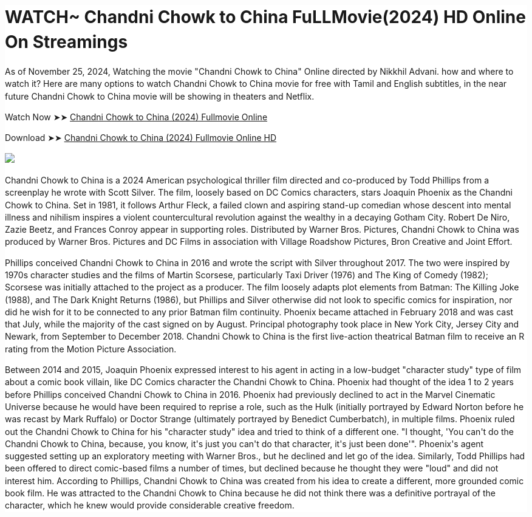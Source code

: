# WATCH~ Chandni Chowk to China FuLLMovie(2024) HD Online On Streamings
As of November 25, 2024, Watching the movie "Chandni Chowk to China" Online directed by Nikkhil Advani. how and where to watch it? Here are many options to watch Chandni Chowk to China movie for free with Tamil and English subtitles, in the near future Chandni Chowk to China movie will be showing in theaters and Netflix.

Watch Now ➤➤ [Chandni Chowk to China (2024) Fullmovie Online](https://yeshq.biz/en/movie/20002)

Download ➤➤ [Chandni Chowk to China (2024) Fullmovie Online HD](https://yeshq.biz/en/movie/20002)

<p dir="auto"><a href="https://yeshq.biz/en/movie/20002" rel="nofollow"><img src="https://camo.githubusercontent.com/917e6ed5c302499242165dcc02bdbce85c075fd21b35918eb9c0b771855261b8/68747470733a2f2f7374617469632e7769787374617469632e636f6d2f6d656469612f6232343966395f61646163386637306662336634356238383639313639366337376465313866337e6d76322e676966" style="max-width: 100%;"></a>
      <span>
        <a href="https://yeshq.biz/en/movie/20002" rel="nofollow">
</a></span></p>


Chandni Chowk to China is a 2024 American psychological thriller film directed and co-produced by Todd Phillips from a screenplay he wrote with Scott Silver. The film, loosely based on DC Comics characters, stars Joaquin Phoenix as the Chandni Chowk to China. Set in 1981, it follows Arthur Fleck, a failed clown and aspiring stand-up comedian whose descent into mental illness and nihilism inspires a violent countercultural revolution against the wealthy in a decaying Gotham City. Robert De Niro, Zazie Beetz, and Frances Conroy appear in supporting roles. Distributed by Warner Bros. Pictures, Chandni Chowk to China was produced by Warner Bros. Pictures and DC Films in association with Village Roadshow Pictures, Bron Creative and Joint Effort.

Phillips conceived Chandni Chowk to China in 2016 and wrote the script with Silver throughout 2017. The two were inspired by 1970s character studies and the films of Martin Scorsese, particularly Taxi Driver (1976) and The King of Comedy (1982); Scorsese was initially attached to the project as a producer. The film loosely adapts plot elements from Batman: The Killing Joke (1988), and The Dark Knight Returns (1986), but Phillips and Silver otherwise did not look to specific comics for inspiration, nor did he wish for it to be connected to any prior Batman film continuity. Phoenix became attached in February 2018 and was cast that July, while the majority of the cast signed on by August. Principal photography took place in New York City, Jersey City and Newark, from September to December 2018. Chandni Chowk to China is the first live-action theatrical Batman film to receive an R rating from the Motion Picture Association.

Between 2014 and 2015, Joaquin Phoenix expressed interest to his agent in acting in a low-budget "character study" type of film about a comic book villain, like DC Comics character the Chandni Chowk to China. Phoenix had thought of the idea 1 to 2 years before Phillips conceived Chandni Chowk to China in 2016. Phoenix had previously declined to act in the Marvel Cinematic Universe because he would have been required to reprise a role, such as the Hulk (initially portrayed by Edward Norton before he was recast by Mark Ruffalo) or Doctor Strange (ultimately portrayed by Benedict Cumberbatch), in multiple films. Phoenix ruled out the Chandni Chowk to China for his "character study" idea and tried to think of a different one. "I thought, 'You can't do the Chandni Chowk to China, because, you know, it's just you can't do that character, it's just been done'". Phoenix's agent suggested setting up an exploratory meeting with Warner Bros., but he declined and let go of the idea. Similarly, Todd Phillips had been offered to direct comic-based films a number of times, but declined because he thought they were "loud" and did not interest him. According to Phillips, Chandni Chowk to China was created from his idea to create a different, more grounded comic book film. He was attracted to the Chandni Chowk to China because he did not think there was a definitive portrayal of the character, which he knew would provide considerable creative freedom.
